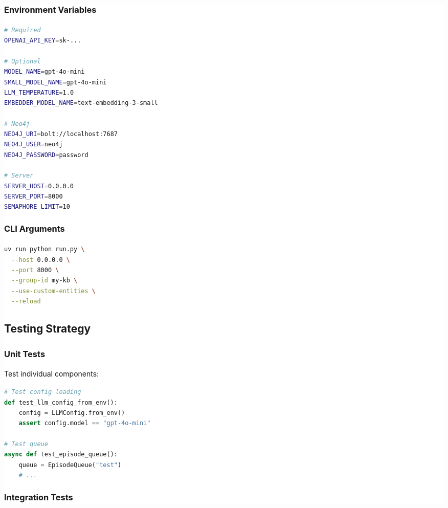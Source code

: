 ### Environment Variables

```bash
# Required
OPENAI_API_KEY=sk-...

# Optional
MODEL_NAME=gpt-4o-mini
SMALL_MODEL_NAME=gpt-4o-mini
LLM_TEMPERATURE=1.0
EMBEDDER_MODEL_NAME=text-embedding-3-small

# Neo4j
NEO4J_URI=bolt://localhost:7687
NEO4J_USER=neo4j
NEO4J_PASSWORD=password

# Server
SERVER_HOST=0.0.0.0
SERVER_PORT=8000
SEMAPHORE_LIMIT=10
```

### CLI Arguments

```bash
uv run python run.py \
  --host 0.0.0.0 \
  --port 8000 \
  --group-id my-kb \
  --use-custom-entities \
  --reload
```

## Testing Strategy

### Unit Tests

Test individual components:

```python
# Test config loading
def test_llm_config_from_env():
    config = LLMConfig.from_env()
    assert config.model == "gpt-4o-mini"

# Test queue
async def test_episode_queue():
    queue = EpisodeQueue("test")
    # ...
```

### Integration Tests
